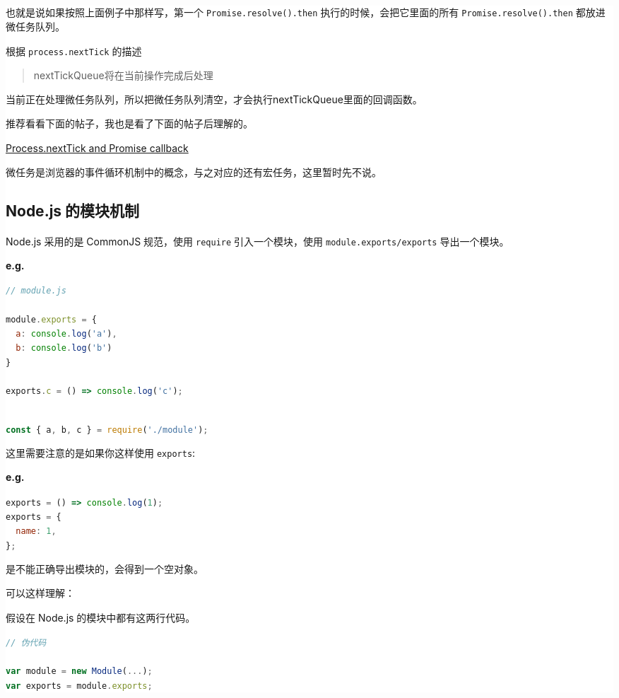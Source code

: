 也就是说如果按照上面例子中那样写，第一个 `Promise.resolve().then` 执行的时候，会把它里面的所有 `Promise.resolve().then` 都放进微任务队列。

根据 `process.nextTick` 的描述

> nextTickQueue将在当前操作完成后处理

当前正在处理微任务队列，所以把微任务队列清空，才会执行nextTickQueue里面的回调函数。

推荐看看下面的帖子，我也是看了下面的帖子后理解的。

[Process.nextTick and Promise callback
](https://stackoverflow.com/questions/68052366/process-nexttick-and-promise-callback)

微任务是浏览器的事件循环机制中的概念，与之对应的还有宏任务，这里暂时先不说。

## Node.js 的模块机制

Node.js 采用的是 CommonJS 规范，使用 `require` 引入一个模块，使用 `module.exports/exports` 导出一个模块。

**e.g.**

```js
// module.js

module.exports = {
  a: console.log('a'),
  b: console.log('b')
}

exports.c = () => console.log('c');
```

```js

const { a, b, c } = require('./module');

```

这里需要注意的是如果你这样使用 `exports`:


**e.g.**

```js
exports = () => console.log(1);
exports = {
  name: 1,
};
```

是不能正确导出模块的，会得到一个空对象。

可以这样理解：

假设在 Node.js 的模块中都有这两行代码。

```js
// 伪代码

var module = new Module(...);
var exports = module.exports;
```
